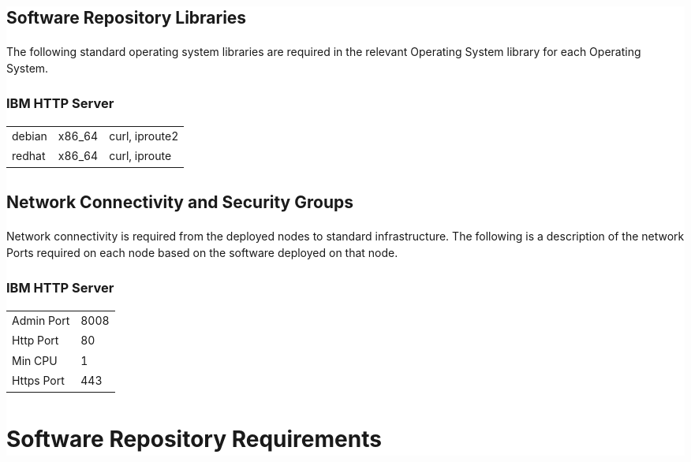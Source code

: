 

## Software Repository Libraries

The following standard operating system libraries are required in the relevant Operating System library for each Operating System.

### IBM HTTP Server 
<table>
  <tr>
    <td>debian</td>
    <td>x86_64</td>
    <td>curl, iproute2</td>
  </tr>
  <tr>
    <td>redhat</td>
    <td>x86_64</td>
    <td>curl, iproute</td>
  </tr>
</table>



## Network Connectivity and Security Groups

Network connectivity is required from the deployed nodes to standard infrastructure. The following is a description of the network Ports required on each node based on the software deployed on that node.

### IBM HTTP Server 
<table>
  <tr>
    <td>Admin Port</td>
    <td>8008</td>
  </tr>
  <tr>
    <td>Http Port</td>
    <td>80</td>
  </tr>
  <tr>
    <td>Min CPU</td>
    <td>1</td>
  </tr>
  <tr>
    <td>Https Port</td>
    <td>443</td>
  </tr>
</table>



# Software Repository Requirements
